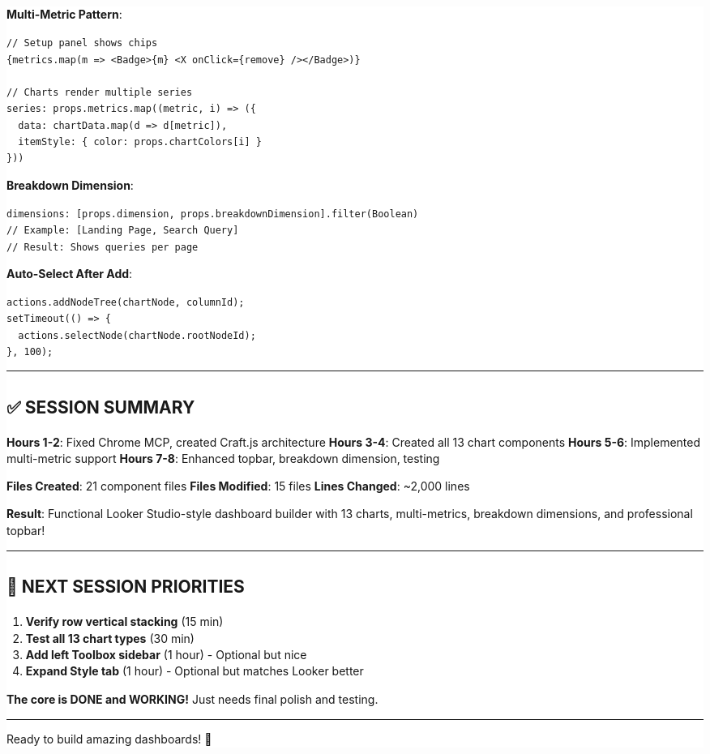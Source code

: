 **Multi-Metric Pattern**:
```tsx
// Setup panel shows chips
{metrics.map(m => <Badge>{m} <X onClick={remove} /></Badge>)}

// Charts render multiple series
series: props.metrics.map((metric, i) => ({
  data: chartData.map(d => d[metric]),
  itemStyle: { color: props.chartColors[i] }
}))
```

**Breakdown Dimension**:
```tsx
dimensions: [props.dimension, props.breakdownDimension].filter(Boolean)
// Example: [Landing Page, Search Query]
// Result: Shows queries per page
```

**Auto-Select After Add**:
```tsx
actions.addNodeTree(chartNode, columnId);
setTimeout(() => {
  actions.selectNode(chartNode.rootNodeId);
}, 100);
```

---

## ✅ SESSION SUMMARY

**Hours 1-2**: Fixed Chrome MCP, created Craft.js architecture
**Hours 3-4**: Created all 13 chart components
**Hours 5-6**: Implemented multi-metric support
**Hours 7-8**: Enhanced topbar, breakdown dimension, testing

**Files Created**: 21 component files
**Files Modified**: 15 files
**Lines Changed**: ~2,000 lines

**Result**: Functional Looker Studio-style dashboard builder with 13 charts, multi-metrics, breakdown dimensions, and professional topbar!

---

## 🎯 NEXT SESSION PRIORITIES

1. **Verify row vertical stacking** (15 min)
2. **Test all 13 chart types** (30 min)
3. **Add left Toolbox sidebar** (1 hour) - Optional but nice
4. **Expand Style tab** (1 hour) - Optional but matches Looker better

**The core is DONE and WORKING!** Just needs final polish and testing.

---

Ready to build amazing dashboards! 🎊
